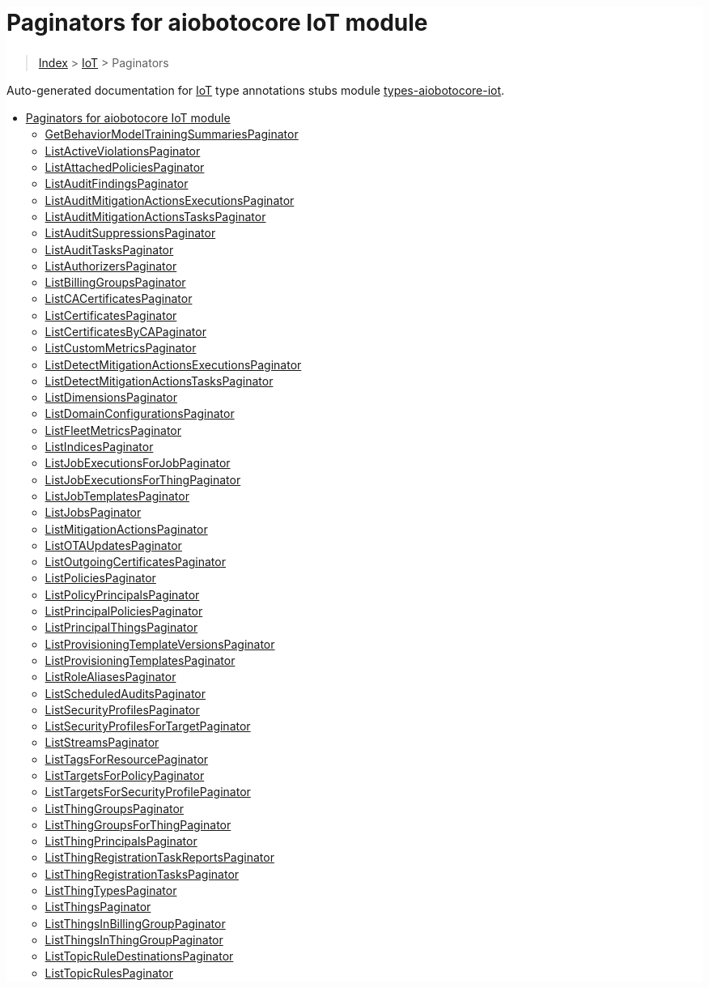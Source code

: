 <a id="paginators-for-aiobotocore-iot-module"></a>

# Paginators for aiobotocore IoT module

> [Index](..) > [IoT](.) > Paginators

Auto-generated documentation for
[IoT](https://boto3.amazonaws.com/v1/documentation/api/latest/reference/services/iot.html#IoT)
type annotations stubs module
[types-aiobotocore-iot](https://pypi.org/project/types-aiobotocore-iot/).

- [Paginators for aiobotocore IoT module](#paginators-for-aiobotocore-iot-module)
  - [GetBehaviorModelTrainingSummariesPaginator](#getbehaviormodeltrainingsummariespaginator)
  - [ListActiveViolationsPaginator](#listactiveviolationspaginator)
  - [ListAttachedPoliciesPaginator](#listattachedpoliciespaginator)
  - [ListAuditFindingsPaginator](#listauditfindingspaginator)
  - [ListAuditMitigationActionsExecutionsPaginator](#listauditmitigationactionsexecutionspaginator)
  - [ListAuditMitigationActionsTasksPaginator](#listauditmitigationactionstaskspaginator)
  - [ListAuditSuppressionsPaginator](#listauditsuppressionspaginator)
  - [ListAuditTasksPaginator](#listaudittaskspaginator)
  - [ListAuthorizersPaginator](#listauthorizerspaginator)
  - [ListBillingGroupsPaginator](#listbillinggroupspaginator)
  - [ListCACertificatesPaginator](#listcacertificatespaginator)
  - [ListCertificatesPaginator](#listcertificatespaginator)
  - [ListCertificatesByCAPaginator](#listcertificatesbycapaginator)
  - [ListCustomMetricsPaginator](#listcustommetricspaginator)
  - [ListDetectMitigationActionsExecutionsPaginator](#listdetectmitigationactionsexecutionspaginator)
  - [ListDetectMitigationActionsTasksPaginator](#listdetectmitigationactionstaskspaginator)
  - [ListDimensionsPaginator](#listdimensionspaginator)
  - [ListDomainConfigurationsPaginator](#listdomainconfigurationspaginator)
  - [ListFleetMetricsPaginator](#listfleetmetricspaginator)
  - [ListIndicesPaginator](#listindicespaginator)
  - [ListJobExecutionsForJobPaginator](#listjobexecutionsforjobpaginator)
  - [ListJobExecutionsForThingPaginator](#listjobexecutionsforthingpaginator)
  - [ListJobTemplatesPaginator](#listjobtemplatespaginator)
  - [ListJobsPaginator](#listjobspaginator)
  - [ListMitigationActionsPaginator](#listmitigationactionspaginator)
  - [ListOTAUpdatesPaginator](#listotaupdatespaginator)
  - [ListOutgoingCertificatesPaginator](#listoutgoingcertificatespaginator)
  - [ListPoliciesPaginator](#listpoliciespaginator)
  - [ListPolicyPrincipalsPaginator](#listpolicyprincipalspaginator)
  - [ListPrincipalPoliciesPaginator](#listprincipalpoliciespaginator)
  - [ListPrincipalThingsPaginator](#listprincipalthingspaginator)
  - [ListProvisioningTemplateVersionsPaginator](#listprovisioningtemplateversionspaginator)
  - [ListProvisioningTemplatesPaginator](#listprovisioningtemplatespaginator)
  - [ListRoleAliasesPaginator](#listrolealiasespaginator)
  - [ListScheduledAuditsPaginator](#listscheduledauditspaginator)
  - [ListSecurityProfilesPaginator](#listsecurityprofilespaginator)
  - [ListSecurityProfilesForTargetPaginator](#listsecurityprofilesfortargetpaginator)
  - [ListStreamsPaginator](#liststreamspaginator)
  - [ListTagsForResourcePaginator](#listtagsforresourcepaginator)
  - [ListTargetsForPolicyPaginator](#listtargetsforpolicypaginator)
  - [ListTargetsForSecurityProfilePaginator](#listtargetsforsecurityprofilepaginator)
  - [ListThingGroupsPaginator](#listthinggroupspaginator)
  - [ListThingGroupsForThingPaginator](#listthinggroupsforthingpaginator)
  - [ListThingPrincipalsPaginator](#listthingprincipalspaginator)
  - [ListThingRegistrationTaskReportsPaginator](#listthingregistrationtaskreportspaginator)
  - [ListThingRegistrationTasksPaginator](#listthingregistrationtaskspaginator)
  - [ListThingTypesPaginator](#listthingtypespaginator)
  - [ListThingsPaginator](#listthingspaginator)
  - [ListThingsInBillingGroupPaginator](#listthingsinbillinggrouppaginator)
  - [ListThingsInThingGroupPaginator](#listthingsinthinggrouppaginator)
  - [ListTopicRuleDestinationsPaginator](#listtopicruledestinationspaginator)
  - [ListTopicRulesPaginator](#listtopicrulespaginator)